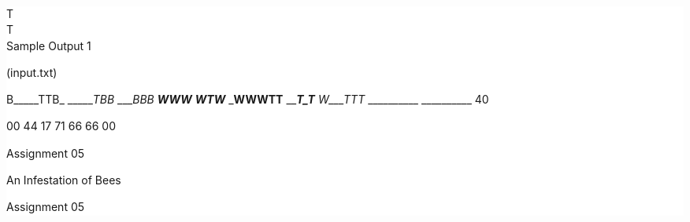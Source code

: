 </div>
</div>
</td>
<td>
<div class="layoutArea">
<div class="column">
T

</div>
</div>
</td>
<td>
<div class="layoutArea">
<div class="column">
T

</div>
</div>
</td>
</tr>
</tbody>
</table>
</div>
</div>
<div class="page" title="Page 6">
<div class="section">
<div class="layoutArea">
<div class="column">
Sample Output 1

(input.txt)

B_____TTB_ ______TBB_ ______BBB_ ___WWW____ ___WTW____ ___WWWTT__ _____T_T__ _W___TTT__ __________ __________ 40

00 44 17 71 66 66 00

</div>
</div>
<div class="layoutArea">
<div class="column">
Assignment 05

An Infestation of Bees

</div>
</div>
</div>
</div>
<div class="page" title="Page 7">
<div class="section">
<div class="layoutArea">
<div class="column">
Assignment 05
